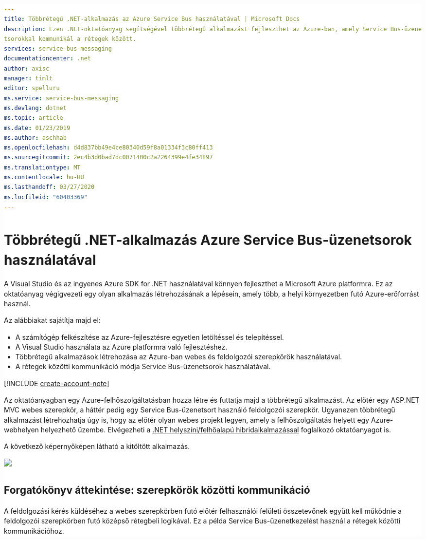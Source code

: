```yaml
---
title: Többrétegű .NET-alkalmazás az Azure Service Bus használatával | Microsoft Docs
description: Ezen .NET-oktatóanyag segítségével többrétegű alkalmazást fejleszthet az Azure-ban, amely Service Bus-üzenetsorokkal kommunikál a rétegek között.
services: service-bus-messaging
documentationcenter: .net
author: axisc
manager: timlt
editor: spelluru
ms.service: service-bus-messaging
ms.devlang: dotnet
ms.topic: article
ms.date: 01/23/2019
ms.author: aschhab
ms.openlocfilehash: d4d837bb49e4ce80340d59f8a01334f3c80ff413
ms.sourcegitcommit: 2ec4b3d0bad7dc0071400c2a2264399e4fe34897
ms.translationtype: MT
ms.contentlocale: hu-HU
ms.lasthandoff: 03/27/2020
ms.locfileid: "60403369"
---
```

# <a name="net-multi-tier-application-using-azure-service-bus-queues"></a>Többrétegű .NET-alkalmazás Azure Service Bus-üzenetsorok használatával

A Visual Studio és az ingyenes Azure SDK for .NET használatával könnyen fejleszthet a Microsoft Azure platformra. Ez az oktatóanyag végigvezeti egy olyan alkalmazás létrehozásának a lépésein, amely több, a helyi környezetben futó Azure-erőforrást használ.

Az alábbiakat sajátítja majd el:

* A számítógép felkészítése az Azure-fejlesztésre egyetlen letöltéssel és telepítéssel.
* A Visual Studio használata az Azure platformra való fejlesztéshez.
* Többrétegű alkalmazások létrehozása az Azure-ban webes és feldolgozói szerepkörök használatával.
* A rétegek közötti kommunikáció módja Service Bus-üzenetsorok használatával.

[!INCLUDE [create-account-note](../../includes/create-account-note.md)]

Az oktatóanyagban egy Azure-felhőszolgáltatásban hozza létre és futtatja majd a többrétegű alkalmazást. Az előtér egy ASP.NET MVC webes szerepkör, a háttér pedig egy Service Bus-üzenetsort használó feldolgozói szerepkör. Ugyanezen többrétegű alkalmazást létrehozhatja úgy is, hogy az előtér olyan webes projekt legyen, amely a felhőszolgáltatás helyett egy Azure-webhelyen helyezhető üzembe. Elvégezheti a [.NET helyszíni/felhőalapú hibridalkalmazással](../service-bus-relay/service-bus-dotnet-hybrid-app-using-service-bus-relay.md) foglalkozó oktatóanyagot is.

A következő képernyőképen látható a kitöltött alkalmazás.

![][0]

## <a name="scenario-overview-inter-role-communication"></a>Forgatókönyv áttekintése: szerepkörök közötti kommunikáció
A feldolgozási kérés küldéséhez a webes szerepkörben futó előtér felhasználói felületi összetevőnek együtt kell működnie a feldolgozói szerepkörben futó középső rétegbeli logikával. Ez a példa Service Bus-üzenetkezelést használ a rétegek közötti kommunikációhoz.


[0]: ./media/service-bus-dotnet-multi-tier-app-using-service-bus-queues/getting-started-multi-tier-app.png
[1]: ./media/service-bus-dotnet-multi-tier-app-using-service-bus-queues/getting-started-multi-tier-100.png
[2]: ./media/service-bus-dotnet-multi-tier-app-using-service-bus-queues/getting-started-multi-tier-101.png
[9]: ./media/service-bus-dotnet-multi-tier-app-using-service-bus-queues/getting-started-multi-tier-10.png
[10]: ./media/service-bus-dotnet-multi-tier-app-using-service-bus-queues/getting-started-multi-tier-11.png
[11]: ./media/service-bus-dotnet-multi-tier-app-using-service-bus-queues/getting-started-multi-tier-02.png
[12]: ./media/service-bus-dotnet-multi-tier-app-using-service-bus-queues/getting-started-multi-tier-12.png
[13]: ./media/service-bus-dotnet-multi-tier-app-using-service-bus-queues/getting-started-multi-tier-13.png
[14]: ./media/service-bus-dotnet-multi-tier-app-using-service-bus-queues/getting-started-multi-tier-33.png
[15]: ./media/service-bus-dotnet-multi-tier-app-using-service-bus-queues/getting-started-multi-tier-34.png
[16]: ./media/service-bus-dotnet-multi-tier-app-using-service-bus-queues/getting-started-multi-tier-14.png
[17]: ./media/service-bus-dotnet-multi-tier-app-using-service-bus-queues/getting-started-multi-tier-app.png
[18]: ./media/service-bus-dotnet-multi-tier-app-using-service-bus-queues/getting-started-multi-tier-app2.png
[19]: ./media/service-bus-dotnet-multi-tier-app-using-service-bus-queues/getting-started-multi-tier-38.png
[20]: ./media/service-bus-dotnet-multi-tier-app-using-service-bus-queues/getting-started-multi-tier-39.png
[23]: ./media/service-bus-dotnet-multi-tier-app-using-service-bus-queues/SBWorkerRole1.png
[25]: ./media/service-bus-dotnet-multi-tier-app-using-service-bus-queues/SBWorkerRoleProperties.png
[26]: ./media/service-bus-dotnet-multi-tier-app-using-service-bus-queues/SBNewWorkerRole.png
[28]: ./media/service-bus-dotnet-multi-tier-app-using-service-bus-queues/getting-started-multi-tier-40.png
[sbacom]: https://azure.microsoft.com/services/service-bus/  
[sbacomqhowto]: service-bus-dotnet-get-started-with-queues.md  
[mutitierstorage]: https://code.msdn.microsoft.com/Windows-Azure-Multi-Tier-eadceb36